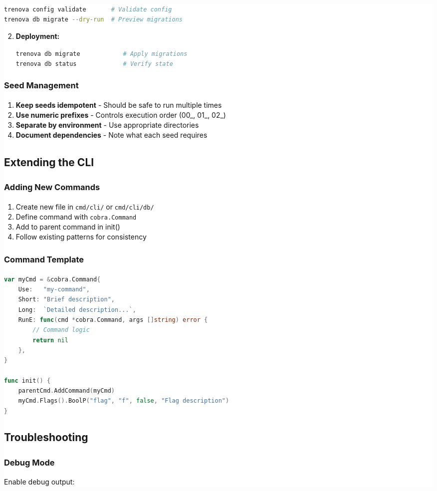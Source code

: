    ```bash
   trenova config validate       # Validate config
   trenova db migrate --dry-run  # Preview migrations
   ```

2. **Deployment:**

   ```bash
   trenova db migrate            # Apply migrations
   trenova db status             # Verify state
   ```

### Seed Management

1. **Keep seeds idempotent** - Should be safe to run multiple times
2. **Use numeric prefixes** - Controls execution order (00_, 01_, 02_)
3. **Separate by environment** - Use appropriate directories
4. **Document dependencies** - Note what each seed requires

## Extending the CLI

### Adding New Commands

1. Create new file in `cmd/cli/` or `cmd/cli/db/`
2. Define command with `cobra.Command`
3. Add to parent command in init()
4. Follow existing patterns for consistency

### Command Template

```go
var myCmd = &cobra.Command{
    Use:   "my-command",
    Short: "Brief description",
    Long:  `Detailed description...`,
    RunE: func(cmd *cobra.Command, args []string) error {
        // Command logic
        return nil
    },
}

func init() {
    parentCmd.AddCommand(myCmd)
    myCmd.Flags().BoolP("flag", "f", false, "Flag description")
}
```

## Troubleshooting

### Debug Mode

Enable debug output:
